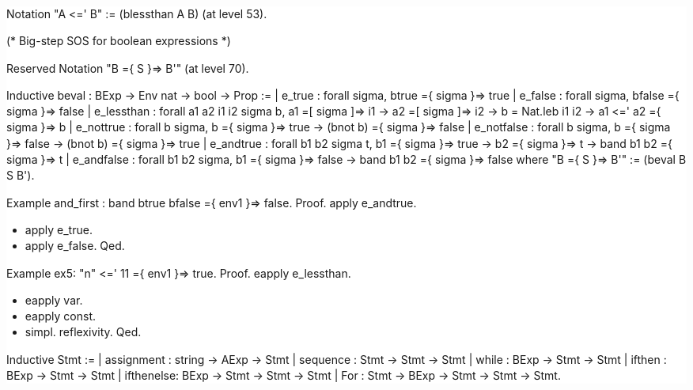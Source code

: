 Notation "A <=' B" := (blessthan A B) (at level 53).

(* Big-step SOS for boolean expressions *)

Reserved Notation "B ={ S }=> B'" (at level 70).

Inductive beval : BExp -> Env nat -> bool -> Prop :=
| e_true : forall sigma, btrue ={ sigma }=> true
| e_false : forall sigma, bfalse ={ sigma }=> false
| e_lessthan : forall a1 a2 i1 i2 sigma b,
    a1 =[ sigma ]=> i1 ->
    a2 =[ sigma ]=> i2 ->
    b = Nat.leb i1 i2 ->
    a1 <=' a2 ={ sigma }=> b
| e_nottrue : forall b sigma,
    b ={ sigma }=> true ->
    (bnot b) ={ sigma }=> false
| e_notfalse : forall b sigma,
    b ={ sigma }=> false ->
    (bnot b) ={ sigma }=> true
| e_andtrue : forall b1 b2 sigma t,
    b1 ={ sigma }=> true ->
    b2 ={ sigma }=> t ->
    band b1 b2 ={ sigma }=> t
| e_andfalse : forall b1 b2 sigma,
    b1 ={ sigma }=> false ->
    band b1 b2 ={ sigma }=> false
where "B ={ S }=> B'" := (beval B S B').

Example and_first : band btrue bfalse ={ env1 }=> false.
Proof.
  apply e_andtrue.
  - apply e_true.
  - apply e_false.
Qed.

Example ex5: "n" <=' 11 ={ env1 }=> true.
Proof.
  eapply e_lessthan.
  - eapply var.
  - eapply const.
  - simpl. reflexivity.
Qed.

Inductive Stmt :=
| assignment : string -> AExp -> Stmt
| sequence : Stmt -> Stmt -> Stmt
| while : BExp -> Stmt -> Stmt
| ifthen : BExp -> Stmt -> Stmt
| ifthenelse: BExp -> Stmt -> Stmt -> Stmt
| For : Stmt -> BExp -> Stmt -> Stmt -> Stmt.
